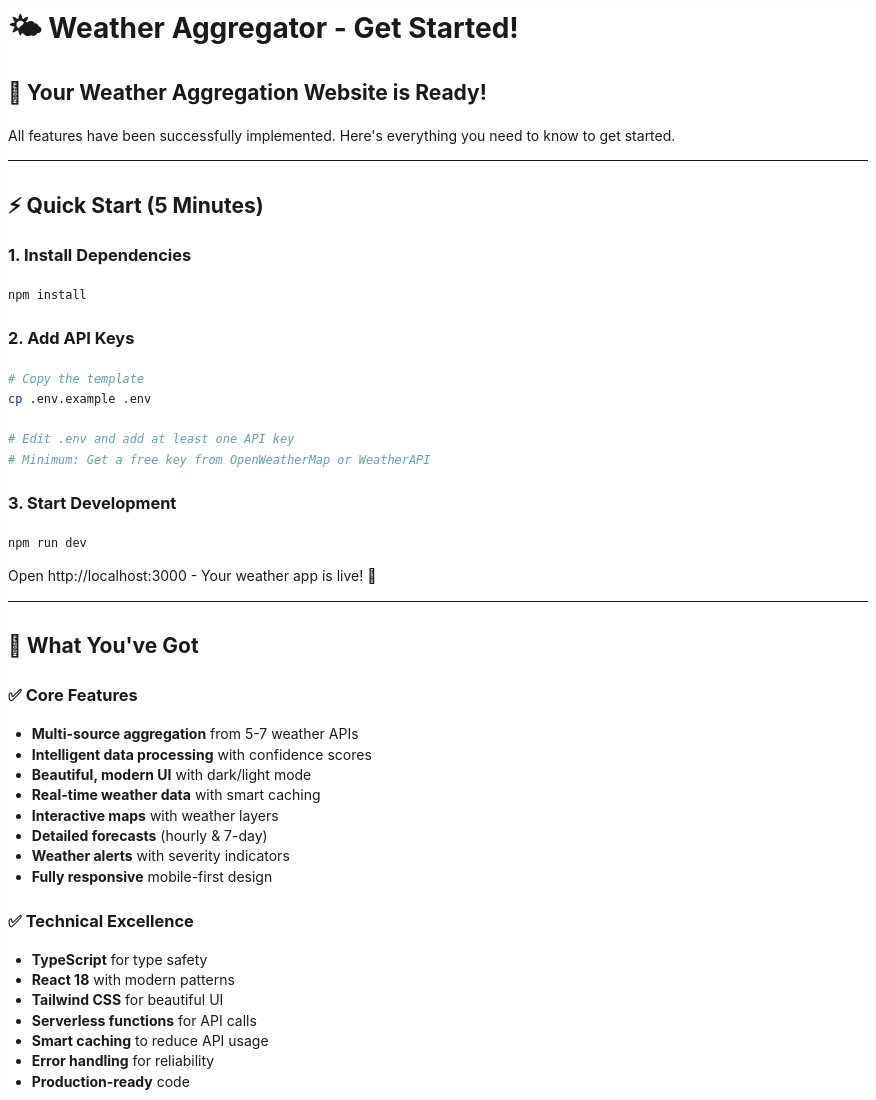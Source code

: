 # 🌤️ Weather Aggregator - Get Started!

## 🎉 Your Weather Aggregation Website is Ready!

All features have been successfully implemented. Here's everything you need to know to get started.

---

## ⚡ Quick Start (5 Minutes)

### 1. Install Dependencies
```bash
npm install
```

### 2. Add API Keys
```bash
# Copy the template
cp .env.example .env

# Edit .env and add at least one API key
# Minimum: Get a free key from OpenWeatherMap or WeatherAPI
```

### 3. Start Development
```bash
npm run dev
```

Open http://localhost:3000 - Your weather app is live! 🎉

---

## 🌟 What You've Got

### ✅ Core Features
- **Multi-source aggregation** from 5-7 weather APIs
- **Intelligent data processing** with confidence scores
- **Beautiful, modern UI** with dark/light mode
- **Real-time weather data** with smart caching
- **Interactive maps** with weather layers
- **Detailed forecasts** (hourly & 7-day)
- **Weather alerts** with severity indicators
- **Fully responsive** mobile-first design

### ✅ Technical Excellence
- **TypeScript** for type safety
- **React 18** with modern patterns
- **Tailwind CSS** for beautiful UI
- **Serverless functions** for API calls
- **Smart caching** to reduce API usage
- **Error handling** for reliability
- **Production-ready** code
